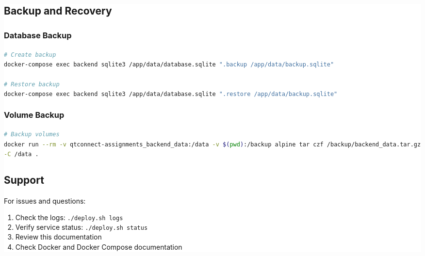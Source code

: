 ## Backup and Recovery

### Database Backup
```bash
# Create backup
docker-compose exec backend sqlite3 /app/data/database.sqlite ".backup /app/data/backup.sqlite"

# Restore backup
docker-compose exec backend sqlite3 /app/data/database.sqlite ".restore /app/data/backup.sqlite"
```

### Volume Backup
```bash
# Backup volumes
docker run --rm -v qtconnect-assignments_backend_data:/data -v $(pwd):/backup alpine tar czf /backup/backend_data.tar.gz -C /data .
```

## Support

For issues and questions:
1. Check the logs: `./deploy.sh logs`
2. Verify service status: `./deploy.sh status`
3. Review this documentation
4. Check Docker and Docker Compose documentation
